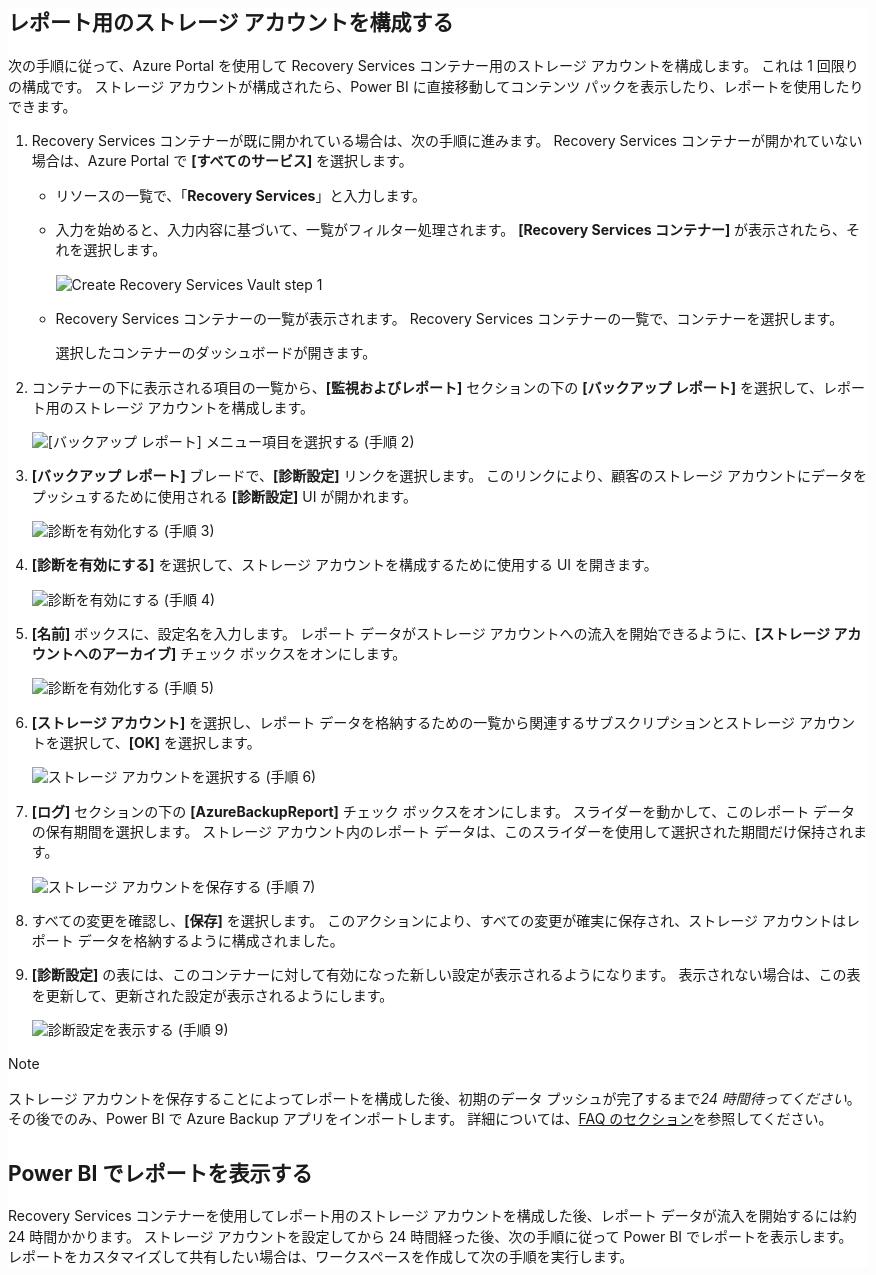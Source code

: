 ## <a name="configure-storage-account-for-reports"></a>レポート用のストレージ アカウントを構成する
次の手順に従って、Azure Portal を使用して Recovery Services コンテナー用のストレージ アカウントを構成します。 これは 1 回限りの構成です。 ストレージ アカウントが構成されたら、Power BI に直接移動してコンテンツ パックを表示したり、レポートを使用したりできます。

1. Recovery Services コンテナーが既に開かれている場合は、次の手順に進みます。 Recovery Services コンテナーが開かれていない場合は、Azure Portal で **[すべてのサービス]** を選択します。

   * リソースの一覧で、「**Recovery Services**」と入力します。
   * 入力を始めると、入力内容に基づいて、一覧がフィルター処理されます。 **[Recovery Services コンテナー]** が表示されたら、それを選択します。

      ![Create Recovery Services Vault step 1](./media/backup-azure-vms-encryption/browse-to-rs-vaults.png) <br/>

   * Recovery Services コンテナーの一覧が表示されます。 Recovery Services コンテナーの一覧で、コンテナーを選択します。

     選択したコンテナーのダッシュボードが開きます。
2. コンテナーの下に表示される項目の一覧から、**[監視およびレポート]** セクションの下の **[バックアップ レポート]** を選択して、レポート用のストレージ アカウントを構成します。

      ![[バックアップ レポート] メニュー項目を選択する (手順 2)](./media/backup-azure-configure-reports/backup-reports-settings.PNG)
3. **[バックアップ レポート]** ブレードで、**[診断設定]** リンクを選択します。 このリンクにより、顧客のストレージ アカウントにデータをプッシュするために使用される **[診断設定]** UI が開かれます。

      ![診断を有効化する (手順 3)](./media/backup-azure-configure-reports/backup-azure-configure-reports.png)
4. **[診断を有効にする]** を選択して、ストレージ アカウントを構成するために使用する UI を開きます。

      ![診断を有効にする (手順 4)](./media/backup-azure-configure-reports/enable-diagnostics.png)
5. **[名前]** ボックスに、設定名を入力します。 レポート データがストレージ アカウントへの流入を開始できるように、**[ストレージ アカウントへのアーカイブ]** チェック ボックスをオンにします。

      ![診断を有効化する (手順 5)](./media/backup-azure-configure-reports/select-setting-name.png)
6. **[ストレージ アカウント]** を選択し、レポート データを格納するための一覧から関連するサブスクリプションとストレージ アカウントを選択して、**[OK]** を選択します。

      ![ストレージ アカウントを選択する (手順 6)](./media/backup-azure-configure-reports/select-subscription-sa.png)
7. **[ログ]** セクションの下の **[AzureBackupReport]** チェック ボックスをオンにします。 スライダーを動かして、このレポート データの保有期間を選択します。 ストレージ アカウント内のレポート データは、このスライダーを使用して選択された期間だけ保持されます。

      ![ストレージ アカウントを保存する (手順 7)](./media/backup-azure-configure-reports/save-diagnostic-settings.png)
8. すべての変更を確認し、**[保存]** を選択します。 このアクションにより、すべての変更が確実に保存され、ストレージ アカウントはレポート データを格納するように構成されました。

9. **[診断設定]** の表には、このコンテナーに対して有効になった新しい設定が表示されるようになります。 表示されない場合は、この表を更新して、更新された設定が表示されるようにします。

      ![診断設定を表示する (手順 9)](./media/backup-azure-configure-reports/diagnostic-setting-row.png)

> [!NOTE]
> ストレージ アカウントを保存することによってレポートを構成した後、初期のデータ プッシュが完了するまで*24 時間待ってください*。 その後でのみ、Power BI で Azure Backup アプリをインポートします。 詳細については、[FAQ のセクション](#frequently-asked-questions)を参照してください。
>
>

## <a name="view-reports-in-power-bi"></a>Power BI でレポートを表示する
Recovery Services コンテナーを使用してレポート用のストレージ アカウントを構成した後、レポート データが流入を開始するには約 24 時間かかります。 ストレージ アカウントを設定してから 24 時間経った後、次の手順に従って Power BI でレポートを表示します。
レポートをカスタマイズして共有したい場合は、ワークスペースを作成して次の手順を実行します。
